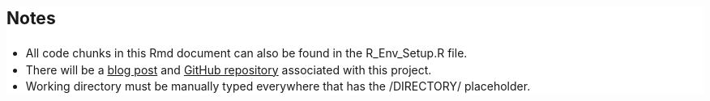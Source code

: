 ## Notes

- All code chunks in this Rmd document can also be found in the
  R_Env_Setup.R file.
- There will be a [blog post](https://dataalchemy.substack.com/) and
  [GitHub repository](https://github.com/bmb179) associated with this
  project.
- Working directory must be manually typed everywhere that has the
  /DIRECTORY/ placeholder.
